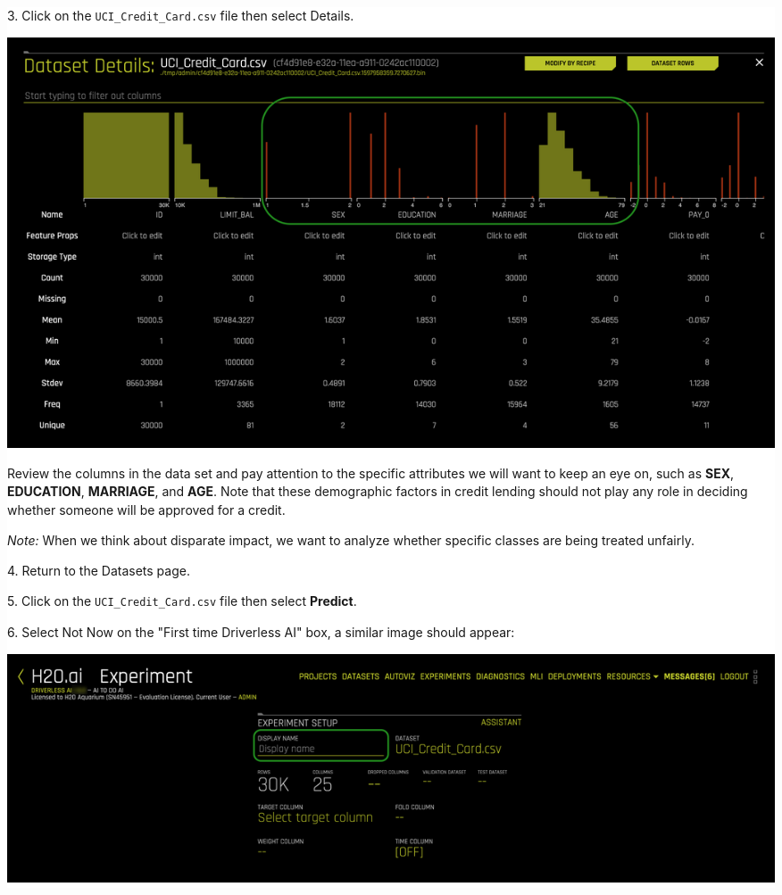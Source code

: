 3\. Click on the ``UCI_Credit_Card.csv`` file then select Details.

![launch-experiment-variable-details](assets/launch-experiment-variable-details.jpg)

Review the columns in the data set and pay attention to the specific attributes we will want to keep an eye on, such as **SEX**, **EDUCATION**, **MARRIAGE**, and **AGE**. Note that these demographic factors in credit lending should not play any role in deciding whether someone will be approved for a credit. 

*Note:* When we think about disparate impact, we want to analyze whether specific classes are being treated unfairly.

4\. Return to the Datasets page.

5\. Click on the ``UCI_Credit_Card.csv`` file then select **Predict**.

6\. Select Not Now on the "First time Driverless AI" box, a similar image should appear:

![launch-experiment-predict-setup](assets/launch-experiment-predict-setup.jpg)

